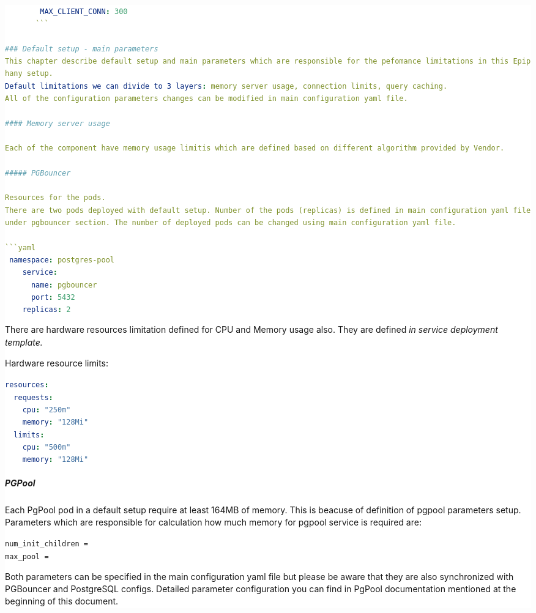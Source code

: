 ```yaml
        MAX_CLIENT_CONN: 300
       ```

### Default setup - main parameters
This chapter describe default setup and main parameters which are responsible for the pefomance limitations in this Epiphany setup.
Default limitations we can divide to 3 layers: memory server usage, connection limits, query caching.
All of the configuration parameters changes can be modified in main configuration yaml file.

#### Memory server usage

Each of the component have memory usage limitis which are defined based on different algorithm provided by Vendor.

##### PGBouncer

Resources for the pods. 
There are two pods deployed with default setup. Number of the pods (replicas) is defined in main configuration yaml file under pgbouncer section. The number of deployed pods can be changed using main configuration yaml file.

```yaml
 namespace: postgres-pool
    service:
      name: pgbouncer
      port: 5432
    replicas: 2
```
There are hardware resources limitation defined for CPU and Memory usage also. They are defined *in service deployment template.* 

Hardware resource limits:
```yaml
resources:
  requests:
    cpu: "250m"
    memory: "128Mi"
  limits:
    cpu: "500m"
    memory: "128Mi"
```


##### PGPool

Each PgPool pod in a default setup require at least 164MB of memory. This is beacuse of definition of pgpool parameters setup.
Parameters which are responsible for calculation how much memory for pgpool service is required are:

```
num_init_children =
max_pool = 
```
Both parameters can be specified in the main configuration yaml file but please be aware that they are also synchronized with PGBouncer and PostgreSQL configs. Detailed parameter configuration you can find in PgPool documentation mentioned at the beginning of this document.
